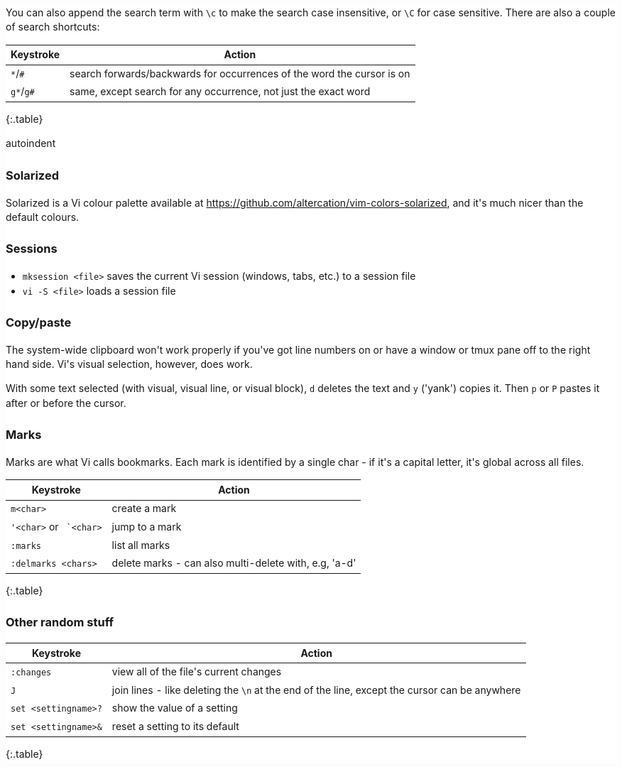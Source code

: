 You can also append the search term with `\c` to make the search case insensitive, or `\C` for case sensitive.
There are also a couple of search shortcuts:

| Keystroke | Action                                                                 |
|-----------|------------------------------------------------------------------------|
| `*`/`#`   | search forwards/backwards for occurrences of the word the cursor is on |
| `g*`/`g#` | same, except search for any occurrence, not just the exact word        |
{:.table}

autoindent

### Solarized
Solarized is a Vi colour palette available at https://github.com/altercation/vim-colors-solarized, and it's
much nicer than the default colours.

### Sessions
- `mksession <file>` saves the current Vi session (windows, tabs, etc.) to a session file
- `vi -S <file>` loads a session file

### Copy/paste
The system-wide clipboard won't work properly if you've got line numbers on or have a window or tmux pane off to
the right hand side. Vi's visual selection, however, does work.

With some text selected (with visual, visual line, or visual block), `d` deletes the text and `y` ('yank')
copies it. Then `p` or `P` pastes it after or before the cursor.

### Marks
Marks are what Vi calls bookmarks. Each mark is identified by a single char - if it's a capital letter, it's
global across all files.

| Keystroke                 | Action                                                |
|---------------------------|-------------------------------------------------------|
| `m<char>`                 | create a mark                                         |
| `'<char>` or `` `<char>`` | jump to a mark                                        |
| `:marks`                  | list all marks                                        |
| `:delmarks <chars>`       | delete marks - can also multi-delete with, e.g, 'a-d' |
{:.table}

### Other random stuff

| Keystroke            | Action                                                                                        |
|----------------------|-----------------------------------------------------------------------------------------------|
| `:changes`           | view all of the file's current changes                                                        |
| `J`                  | join lines - like deleting the `\n` at the end of the line, except the cursor can be anywhere |
| `set <settingname>?` | show the value of a setting                                                                   |
| `set <settingname>&` | reset a setting to its default                                                                |
{:.table}
